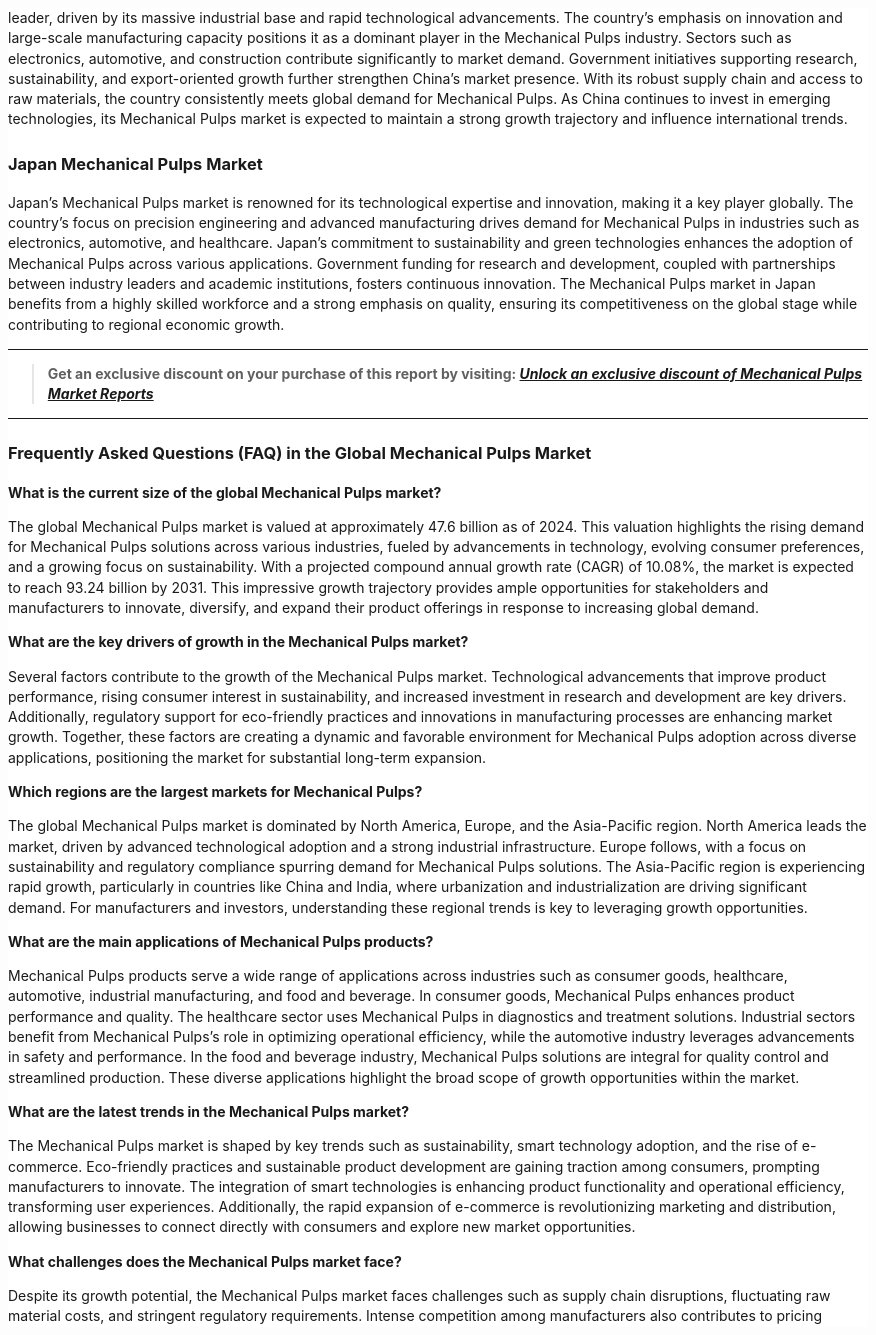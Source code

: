 leader, driven by its massive industrial base and rapid technological advancements. The country&rsquo;s emphasis on innovation and large-scale manufacturing capacity positions it as a dominant player in the Mechanical Pulps industry. Sectors such as electronics, automotive, and construction contribute significantly to market demand. Government initiatives supporting research, sustainability, and export-oriented growth further strengthen China&rsquo;s market presence. With its robust supply chain and access to raw materials, the country consistently meets global demand for Mechanical Pulps. As China continues to invest in emerging technologies, its Mechanical Pulps market is expected to maintain a strong growth trajectory and influence international trends.</p><h3>Japan Mechanical Pulps Market</h3><p>Japan&rsquo;s Mechanical Pulps market is renowned for its technological expertise and innovation, making it a key player globally. The country&rsquo;s focus on precision engineering and advanced manufacturing drives demand for Mechanical Pulps in industries such as electronics, automotive, and healthcare. Japan&rsquo;s commitment to sustainability and green technologies enhances the adoption of Mechanical Pulps across various applications. Government funding for research and development, coupled with partnerships between industry leaders and academic institutions, fosters continuous innovation. The Mechanical Pulps market in Japan benefits from a highly skilled workforce and a strong emphasis on quality, ensuring its competitiveness on the global stage while contributing to regional economic growth.</p><hr /><blockquote><p><strong>Get an exclusive discount on your purchase of this report by visiting: <em><a href="://marketresearchpulse.com/ask-for-discount/48955?utm_source=Github&amp;utm_medium=052">Unlock an exclusive discount of Mechanical Pulps Market Reports</a></em>&nbsp;</strong></p></blockquote><hr /><h3>Frequently Asked Questions (FAQ) in the Global Mechanical Pulps Market</h3><p><strong>What is the current size of the global Mechanical Pulps market?</strong></p><p>The global Mechanical Pulps market is valued at approximately 47.6 billion as of 2024. This valuation highlights the rising demand for Mechanical Pulps solutions across various industries, fueled by advancements in technology, evolving consumer preferences, and a growing focus on sustainability. With a projected compound annual growth rate (CAGR) of 10.08%, the market is expected to reach 93.24 billion by 2031. This impressive growth trajectory provides ample opportunities for stakeholders and manufacturers to innovate, diversify, and expand their product offerings in response to increasing global demand.</p><p><strong>What are the key drivers of growth in the Mechanical Pulps market?</strong></p><p>Several factors contribute to the growth of the Mechanical Pulps market. Technological advancements that improve product performance, rising consumer interest in sustainability, and increased investment in research and development are key drivers. Additionally, regulatory support for eco-friendly practices and innovations in manufacturing processes are enhancing market growth. Together, these factors are creating a dynamic and favorable environment for Mechanical Pulps adoption across diverse applications, positioning the market for substantial long-term expansion.</p><p><strong>Which regions are the largest markets for Mechanical Pulps?</strong></p><p>The global Mechanical Pulps market is dominated by North America, Europe, and the Asia-Pacific region. North America leads the market, driven by advanced technological adoption and a strong industrial infrastructure. Europe follows, with a focus on sustainability and regulatory compliance spurring demand for Mechanical Pulps solutions. The Asia-Pacific region is experiencing rapid growth, particularly in countries like China and India, where urbanization and industrialization are driving significant demand. For manufacturers and investors, understanding these regional trends is key to leveraging growth opportunities.</p><p><strong>What are the main applications of Mechanical Pulps products?</strong></p><p>Mechanical Pulps products serve a wide range of applications across industries such as consumer goods, healthcare, automotive, industrial manufacturing, and food and beverage. In consumer goods, Mechanical Pulps enhances product performance and quality. The healthcare sector uses Mechanical Pulps in diagnostics and treatment solutions. Industrial sectors benefit from Mechanical Pulps&rsquo;s role in optimizing operational efficiency, while the automotive industry leverages advancements in safety and performance. In the food and beverage industry, Mechanical Pulps solutions are integral for quality control and streamlined production. These diverse applications highlight the broad scope of growth opportunities within the market.</p><p><strong>What are the latest trends in the Mechanical Pulps market?</strong></p><p>The Mechanical Pulps market is shaped by key trends such as sustainability, smart technology adoption, and the rise of e-commerce. Eco-friendly practices and sustainable product development are gaining traction among consumers, prompting manufacturers to innovate. The integration of smart technologies is enhancing product functionality and operational efficiency, transforming user experiences. Additionally, the rapid expansion of e-commerce is revolutionizing marketing and distribution, allowing businesses to connect directly with consumers and explore new market opportunities.</p><p><strong>What challenges does the Mechanical Pulps market face?</strong></p><p>Despite its growth potential, the Mechanical Pulps market faces challenges such as supply chain disruptions, fluctuating raw material costs, and stringent regulatory requirements. Intense competition among manufacturers also contributes to pricing
